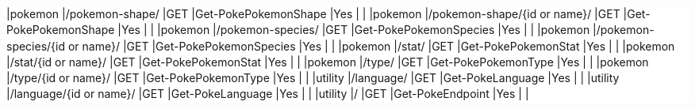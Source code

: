 |pokemon  |/pokemon-shape/                         |GET   |Get-PokePokemonShape           |Yes     |     |
|pokemon  |/pokemon-shape/{id or name}/            |GET   |Get-PokePokemonShape           |Yes     |     |
|pokemon  |/pokemon-species/                       |GET   |Get-PokePokemonSpecies         |Yes     |     |
|pokemon  |/pokemon-species/{id or name}/          |GET   |Get-PokePokemonSpecies         |Yes     |     |
|pokemon  |/stat/                                  |GET   |Get-PokePokemonStat            |Yes     |     |
|pokemon  |/stat/{id or name}/                     |GET   |Get-PokePokemonStat            |Yes     |     |
|pokemon  |/type/                                  |GET   |Get-PokePokemonType            |Yes     |     |
|pokemon  |/type/{id or name}/                     |GET   |Get-PokePokemonType            |Yes     |     |
|utility  |/language/                              |GET   |Get-PokeLanguage               |Yes     |     |
|utility  |/language/{id or name}/                 |GET   |Get-PokeLanguage               |Yes     |     |
|utility  |/                                       |GET   |Get-PokeEndpoint               |Yes     |     |

